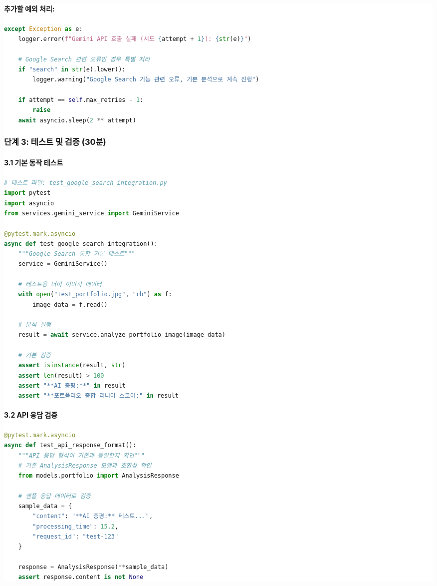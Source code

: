 #### 추가할 예외 처리:
```python
except Exception as e:
    logger.error(f"Gemini API 호출 실패 (시도 {attempt + 1}): {str(e)}")
    
    # Google Search 관련 오류인 경우 특별 처리
    if "search" in str(e).lower():
        logger.warning("Google Search 기능 관련 오류, 기본 분석으로 계속 진행")
    
    if attempt == self.max_retries - 1:
        raise
    await asyncio.sleep(2 ** attempt)
```

### 단계 3: 테스트 및 검증 (30분)

#### 3.1 기본 동작 테스트
```python
# 테스트 파일: test_google_search_integration.py
import pytest
import asyncio
from services.gemini_service import GeminiService

@pytest.mark.asyncio
async def test_google_search_integration():
    """Google Search 통합 기본 테스트"""
    service = GeminiService()
    
    # 테스트용 더미 이미지 데이터
    with open("test_portfolio.jpg", "rb") as f:
        image_data = f.read()
    
    # 분석 실행
    result = await service.analyze_portfolio_image(image_data)
    
    # 기본 검증
    assert isinstance(result, str)
    assert len(result) > 100
    assert "**AI 총평:**" in result
    assert "**포트폴리오 종합 리니아 스코어:" in result
```

#### 3.2 API 응답 검증
```python
@pytest.mark.asyncio 
async def test_api_response_format():
    """API 응답 형식이 기존과 동일한지 확인"""
    # 기존 AnalysisResponse 모델과 호환성 확인
    from models.portfolio import AnalysisResponse
    
    # 샘플 응답 데이터로 검증
    sample_data = {
        "content": "**AI 총평:** 테스트...",
        "processing_time": 15.2,
        "request_id": "test-123"
    }
    
    response = AnalysisResponse(**sample_data)
    assert response.content is not None
```
